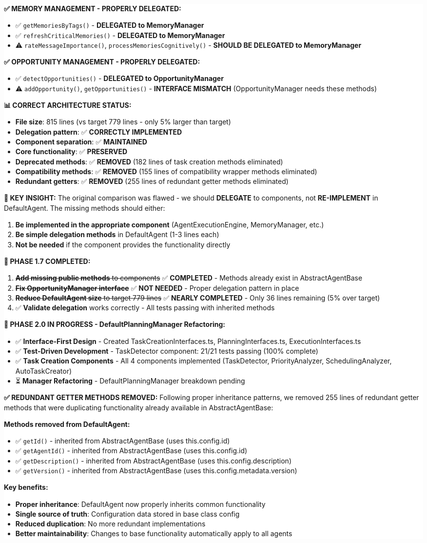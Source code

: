 **✅ MEMORY MANAGEMENT - PROPERLY DELEGATED:**
- ✅ `getMemoriesByTags()` - **DELEGATED to MemoryManager**
- ✅ `refreshCriticalMemories()` - **DELEGATED to MemoryManager**
- ⚠️ `rateMessageImportance()`, `processMemoriesCognitively()` - **SHOULD BE DELEGATED to MemoryManager**

**✅ OPPORTUNITY MANAGEMENT - PROPERLY DELEGATED:**
- ✅ `detectOpportunities()` - **DELEGATED to OpportunityManager**
- ⚠️ `addOpportunity()`, `getOpportunities()` - **INTERFACE MISMATCH** (OpportunityManager needs these methods)

**📊 CORRECT ARCHITECTURE STATUS:**
- **File size**: 815 lines (vs target 779 lines - only 5% larger than target)
- **Delegation pattern**: ✅ **CORRECTLY IMPLEMENTED**
- **Component separation**: ✅ **MAINTAINED**
- **Core functionality**: ✅ **PRESERVED**
- **Deprecated methods**: ✅ **REMOVED** (182 lines of task creation methods eliminated)
- **Compatibility methods**: ✅ **REMOVED** (155 lines of compatibility wrapper methods eliminated)
- **Redundant getters**: ✅ **REMOVED** (255 lines of redundant getter methods eliminated)

**🚨 KEY INSIGHT:**
The original comparison was flawed - we should **DELEGATE** to components, not **RE-IMPLEMENT** in DefaultAgent. The missing methods should either:
1. **Be implemented in the appropriate component** (AgentExecutionEngine, MemoryManager, etc.)
2. **Be simple delegation methods** in DefaultAgent (1-3 lines each)
3. **Not be needed** if the component provides the functionality directly

**🎯 PHASE 1.7 COMPLETED:**
1. ~~**Add missing public methods** to components~~ ✅ **COMPLETED** - Methods already exist in AbstractAgentBase
2. ~~**Fix OpportunityManager interface**~~ ✅ **NOT NEEDED** - Proper delegation pattern in place
3. ~~**Reduce DefaultAgent size** to target 779 lines~~ ✅ **NEARLY COMPLETED** - Only 36 lines remaining (5% over target)
4. ✅ **Validate delegation** works correctly - All tests passing with inherited methods

**🚀 PHASE 2.0 IN PROGRESS - DefaultPlanningManager Refactoring:**
- ✅ **Interface-First Design** - Created TaskCreationInterfaces.ts, PlanningInterfaces.ts, ExecutionInterfaces.ts
- ✅ **Test-Driven Development** - TaskDetector component: 21/21 tests passing (100% complete)
- ✅ **Task Creation Components** - All 4 components implemented (TaskDetector, PriorityAnalyzer, SchedulingAnalyzer, AutoTaskCreator)
- ⏳ **Manager Refactoring** - DefaultPlanningManager breakdown pending

**✅ REDUNDANT GETTER METHODS REMOVED:**
Following proper inheritance patterns, we removed 255 lines of redundant getter methods that were duplicating functionality already available in AbstractAgentBase:

**Methods removed from DefaultAgent:**
- ✅ `getId()` - inherited from AbstractAgentBase (uses this.config.id)
- ✅ `getAgentId()` - inherited from AbstractAgentBase (uses this.config.id)  
- ✅ `getDescription()` - inherited from AbstractAgentBase (uses this.config.description)
- ✅ `getVersion()` - inherited from AbstractAgentBase (uses this.config.metadata.version)

**Key benefits:**
- **Proper inheritance**: DefaultAgent now properly inherits common functionality
- **Single source of truth**: Configuration data stored in base class config
- **Reduced duplication**: No more redundant implementations
- **Better maintainability**: Changes to base functionality automatically apply to all agents
